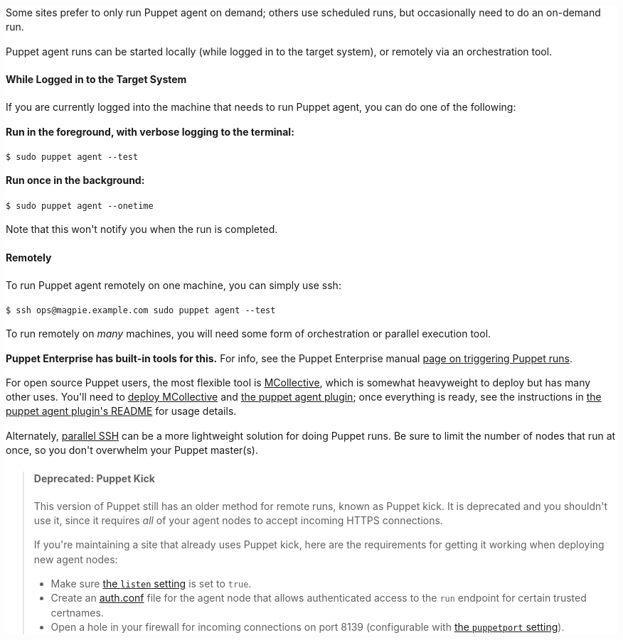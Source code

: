 Some sites prefer to only run Puppet agent on demand; others use scheduled runs, but occasionally need to do an on-demand run.

Puppet agent runs can be started locally (while logged in to the target system), or remotely via an orchestration tool.

#### While Logged in to the Target System

If you are currently logged into the machine that needs to run Puppet agent, you can do one of the following:

**Run in the foreground, with verbose logging to the terminal:**

    $ sudo puppet agent --test

**Run once in the background:**

    $ sudo puppet agent --onetime

Note that this won't notify you when the run is completed.

#### Remotely

To run Puppet agent remotely on one machine, you can simply use ssh:

    $ ssh ops@magpie.example.com sudo puppet agent --test

To run remotely on _many_ machines, you will need some form of orchestration or parallel execution tool.

**Puppet Enterprise has built-in tools for this.** For info, see the Puppet Enterprise manual [page on triggering Puppet runs][].

For open source Puppet users, the most flexible tool is [MCollective][], which is somewhat heavyweight to deploy but has many other uses. You'll need to [deploy MCollective](/mcollective/deploy/standard.html) and [the puppet agent plugin](https://github.com/puppetlabs/mcollective-puppet-agent); once everything is ready, see the instructions in [the puppet agent plugin's README](https://github.com/puppetlabs/mcollective-puppet-agent#readme) for usage details.

Alternately, [parallel SSH][pssh] can be a more lightweight solution for doing Puppet runs. Be sure to limit the number of nodes that run at once, so you don't overwhelm your Puppet master(s).

[pssh]: https://code.google.com/p/parallel-ssh/

> #### Deprecated: Puppet Kick
>
> This version of Puppet still has an older method for remote runs, known as Puppet kick. It is deprecated and you shouldn't use it, since it requires _all_ of your agent nodes to accept incoming HTTPS connections.
>
> If you're maintaining a site that already uses Puppet kick, here are the requirements for getting it working when deploying new agent nodes:
>
> * Make sure [the `listen` setting][listen] is set to `true`.
> * Create an [auth.conf][] file for the agent node that allows authenticated access to the `run` endpoint for certain trusted certnames.
> * Open a hole in your firewall for incoming connections on port 8139 (configurable with [the `puppetport` setting][puppetport]).


[catalogs]: ./subsystem_catalog_compilation.html
[win_agent]: ./services_agent_windows.html
[type reference]: /references/3.7.latest/type.html
[mcollective]: /mcollective
[puppet.conf]: ./config_file_main.html
[runinterval]: /references/3.7.latest/configuration.html#runinterval
[onetime]: /references/3.7.latest/configuration.html#onetime
[daemonize]: /references/3.7.latest/configuration.html#daemonize
[splay]: /references/3.7.latest/configuration.html#splay
[splaylimit]: /references/3.7.latest/configuration.html#splaylimit
[listen]: /references/3.7.latest/configuration.html#listen
[puppetport]: /references/3.7.latest/configuration.html#puppetport
[pidfile]: /references/3.7.latest/configuration.html#pidfile
[auth.conf]: ./config_file_auth.html
[short_settings]: ./config_important_settings.html#settings-for-agents-all-nodes
[page on triggering puppet runs]: /pe/latest/orchestration_puppet.html
[report]: /guides/reporting.html